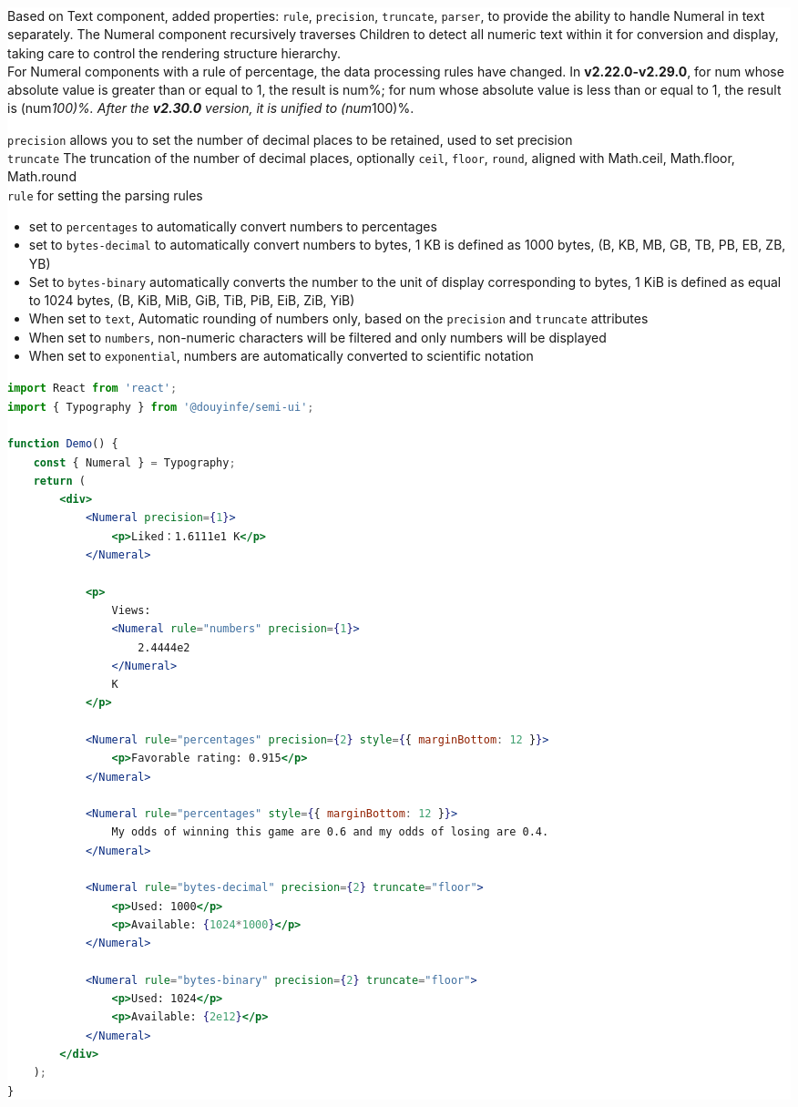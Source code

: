 Based on Text component, added properties: `rule`, `precision`, `truncate`, `parser`, to provide the ability to handle Numeral in text separately.
<Notice title='Note'>
    The Numeral component recursively traverses Children to detect all numeric text within it for conversion and display, taking care to control the rendering structure hierarchy.<br />
    For Numeral components with a rule of percentage, the data processing rules have changed. In <strong>v2.22.0-v2.29.0</strong>, for num whose absolute value is greater than or equal to 1, the result is num%; for num whose absolute value is less than or equal to 1, the result is (num*100)%. After the <strong>v2.30.0</strong> version, it is unified to (num*100)%.
</Notice>

`precision` allows you to set the number of decimal places to be retained, used to set precision  
`truncate` The truncation of the number of decimal places, optionally `ceil`, `floor`, `round`, aligned with Math.ceil, Math.floor, Math.round  
`rule` for setting the parsing rules
- set to `percentages` to automatically convert numbers to percentages
- set to `bytes-decimal` to automatically convert numbers to bytes, 1 KB is defined as 1000 bytes, (B, KB, MB, GB, TB, PB, EB, ZB, YB)
- Set to `bytes-binary` automatically converts the number to the unit of display corresponding to bytes, 1 KiB is defined as equal to 1024 bytes, (B, KiB, MiB, GiB, TiB, PiB, EiB, ZiB, YiB)
- When set to `text`, Automatic rounding of numbers only, based on the `precision` and `truncate` attributes
- When set to `numbers`, non-numeric characters will be filtered and only numbers will be displayed
- When set to `exponential`, numbers are automatically converted to scientific notation

```jsx live=true
import React from 'react';
import { Typography } from '@douyinfe/semi-ui';

function Demo() {
    const { Numeral } = Typography;
    return (
        <div>
            <Numeral precision={1}>
                <p>Liked：1.6111e1 K</p>
            </Numeral>

            <p>
                Views:
                <Numeral rule="numbers" precision={1}>
                    2.4444e2
                </Numeral>
                K
            </p>
            
            <Numeral rule="percentages" precision={2} style={{ marginBottom: 12 }}>
                <p>Favorable rating: 0.915</p>
            </Numeral>

            <Numeral rule="percentages" style={{ marginBottom: 12 }}>
                My odds of winning this game are 0.6 and my odds of losing are 0.4.
            </Numeral>

            <Numeral rule="bytes-decimal" precision={2} truncate="floor">
                <p>Used: 1000</p>
                <p>Available: {1024*1000}</p> 
            </Numeral>
            
            <Numeral rule="bytes-binary" precision={2} truncate="floor">
                <p>Used: 1024</p>
                <p>Available: {2e12}</p>
            </Numeral>
        </div>
    );
}
```